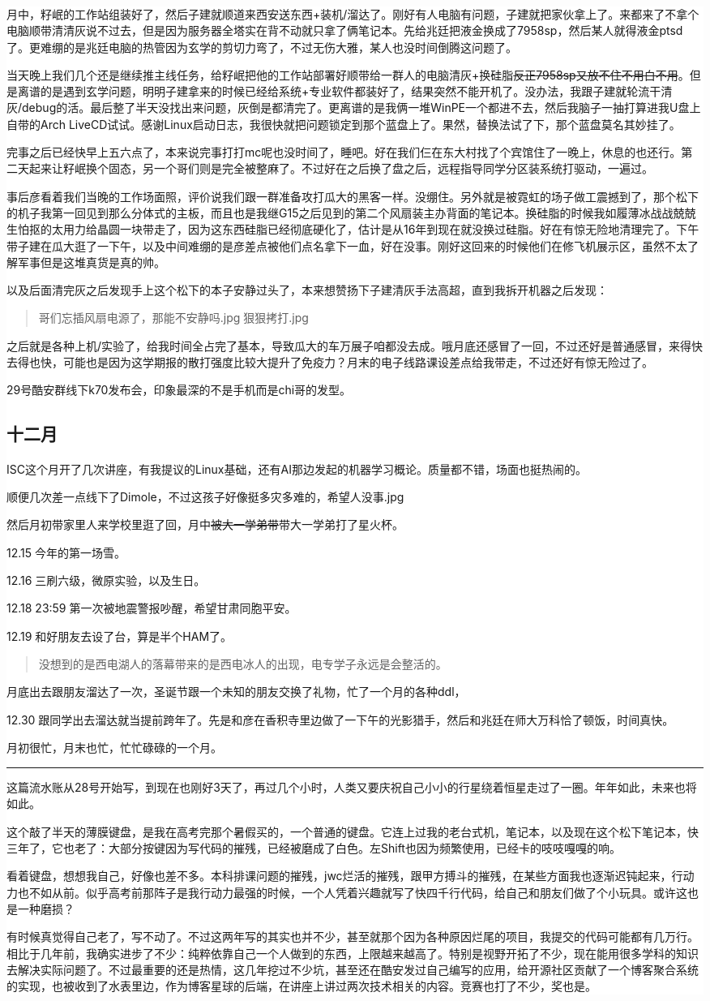 月中，籽岷的工作站组装好了，然后子建就顺道来西安送东西+装机/溜达了。刚好有人电脑有问题，子建就把家伙拿上了。来都来了不拿个电脑顺带清清灰说不过去，但是因为服务器全塔实在背不动就只拿了俩笔记本。先给兆廷把液金换成了7958sp，然后某人就得液金ptsd了。更难绷的是兆廷电脑的热管因为玄学的剪切力弯了，不过无伤大雅，某人也没时间倒腾这问题了。

当天晚上我们几个还是继续推主线任务，给籽岷把他的工作站部署好顺带给一群人的电脑清灰+换硅脂~~反正7958sp又放不住不用白不用~~。但是离谱的是遇到玄学问题，明明子建拿来的时候已经给系统+专业软件都装好了，结果突然不能开机了。没办法，我跟子建就轮流干清灰/debug的活。最后整了半天没找出来问题，灰倒是都清完了。更离谱的是我俩一堆WinPE一个都进不去，然后我脑子一抽打算进我U盘上自带的Arch LiveCD试试。感谢Linux启动日志，我很快就把问题锁定到那个蓝盘上了。果然，替换法试了下，那个蓝盘莫名其妙挂了。

完事之后已经快早上五六点了，本来说完事打打mc呢也没时间了，睡吧。好在我们仨在东大村找了个宾馆住了一晚上，休息的也还行。第二天起来让籽岷换个固态，另一个哥们则是完全被整麻了。不过好在之后换了盘之后，远程指导同学分区装系统打驱动，一遍过。

事后彦看着我们当晚的工作场面照，评价说我们跟一群准备攻打瓜大的黑客一样。没绷住。另外就是被霓虹的场子做工震撼到了，那个松下的机子我第一回见到那么分体式的主板，而且也是我继G15之后见到的第二个风扇装主办背面的笔记本。换硅脂的时候我如履薄冰战战兢兢生怕抠的太用力给晶圆一块带走了，因为这东西硅脂已经彻底硬化了，估计是从16年到现在就没换过硅脂。好在有惊无险地清理完了。下午带子建在瓜大逛了一下午，以及中间难绷的是彦差点被他们点名拿下一血，好在没事。刚好这回来的时候他们在修飞机展示区，虽然不太了解军事但是这堆真货是真的帅。

以及后面清完灰之后发现手上这个松下的本子安静过头了，本来想赞扬下子建清灰手法高超，直到我拆开机器之后发现：

>哥们忘插风扇电源了，那能不安静吗.jpg
>狠狠拷打.jpg

之后就是各种上机/实验了，给我时间全占完了基本，导致瓜大的车万展子咱都没去成。哦月底还感冒了一回，不过还好是普通感冒，来得快去得也快，可能也是因为这学期报的散打强度比较大提升了免疫力？月末的电子线路课设差点给我带走，不过还好有惊无险过了。

29号酷安群线下k70发布会，印象最深的不是手机而是chi哥的发型。
## 十二月
ISC这个月开了几次讲座，有我提议的Linux基础，还有AI那边发起的机器学习概论。质量都不错，场面也挺热闹的。

顺便几次差一点线下了Dimole，不过这孩子好像挺多灾多难的，希望人没事.jpg

然后月初带家里人来学校里逛了回，月中~~被大一学弟带~~带大一学弟打了星火杯。

12.15 今年的第一场雪。

12.16 三刷六级，微原实验，以及生日。

12.18 23:59 第一次被地震警报吵醒，希望甘肃同胞平安。

12.19 和好朋友去设了台，算是半个HAM了。

>没想到的是西电湖人的落幕带来的是西电冰人的出现，电专学子永远是会整活的。

月底出去跟朋友溜达了一次，圣诞节跟一个未知的朋友交换了礼物，忙了一个月的各种ddl，

12.30 跟同学出去溜达就当提前跨年了。先是和彦在香积寺里边做了一下午的光影猎手，然后和兆廷在师大万科恰了顿饭，时间真快。

月初很忙，月末也忙，忙忙碌碌的一个月。

---

这篇流水账从28号开始写，到现在也刚好3天了，再过几个小时，人类又要庆祝自己小小的行星绕着恒星走过了一圈。年年如此，未来也将如此。

这个敲了半天的薄膜键盘，是我在高考完那个暑假买的，一个普通的键盘。它连上过我的老台式机，笔记本，以及现在这个松下笔记本，快三年了，它也老了：大部分按键因为写代码的摧残，已经被磨成了白色。左Shift也因为频繁使用，已经卡的吱吱嘎嘎的响。

看着键盘，想想我自己，好像也差不多。本科排课问题的摧残，jwc烂活的摧残，跟甲方搏斗的摧残，在某些方面我也逐渐迟钝起来，行动力也不如从前。似乎高考前那阵子是我行动力最强的时候，一个人凭着兴趣就写了快四千行代码，给自己和朋友们做了个小玩具。或许这也是一种磨损？

有时候真觉得自己老了，写不动了。不过这两年写的其实也并不少，甚至就那个因为各种原因烂尾的项目，我提交的代码可能都有几万行。相比于几年前，我确实进步了不少：纯粹依靠自己一个人做到的东西，上限越来越高了。特别是视野开拓了不少，现在能用很多学科的知识去解决实际问题了。不过最重要的还是热情，这几年挖过不少坑，甚至还在酷安发过自己编写的应用，给开源社区贡献了一个博客聚合系统的实现，也被收到了水表里边，作为博客星球的后端，在讲座上讲过两次技术相关的内容。竞赛也打了不少，奖也是。
